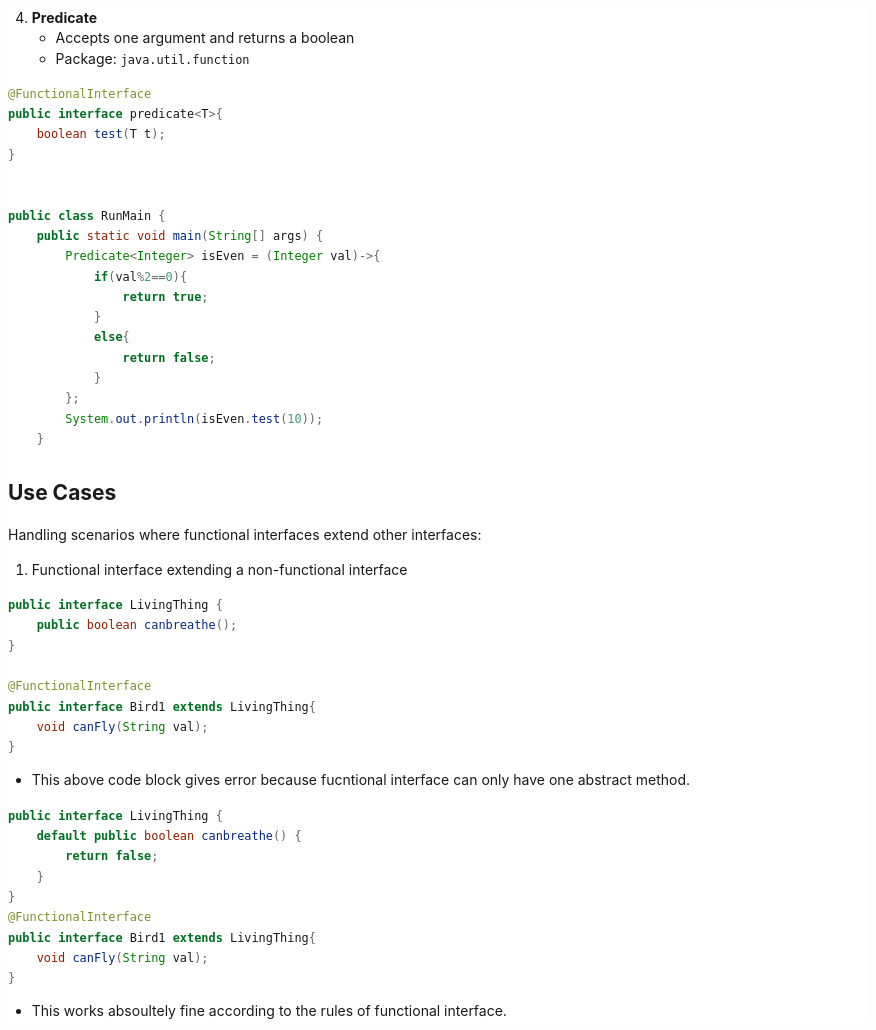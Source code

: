 4. **Predicate**
   - Accepts one argument and returns a boolean
   - Package: `java.util.function`
```java
@FunctionalInterface
public interface predicate<T>{
    boolean test(T t);
}


public class RunMain {
    public static void main(String[] args) {
        Predicate<Integer> isEven = (Integer val)->{
            if(val%2==0){
                return true;
            }
            else{
                return false;
            }
        };
        System.out.println(isEven.test(10));
    }
```

## Use Cases

Handling scenarios where functional interfaces extend other interfaces:

1. Functional interface extending a non-functional interface
```java
public interface LivingThing {
    public boolean canbreathe();
}

@FunctionalInterface
public interface Bird1 extends LivingThing{
    void canFly(String val);
}

```
- This above code block gives error because fucntional interface can only have one abstract method.

```java
public interface LivingThing {
    default public boolean canbreathe() {
        return false;
    }
}
@FunctionalInterface
public interface Bird1 extends LivingThing{
    void canFly(String val);
}

```
- This works absoultely fine according to the rules of functional interface.
